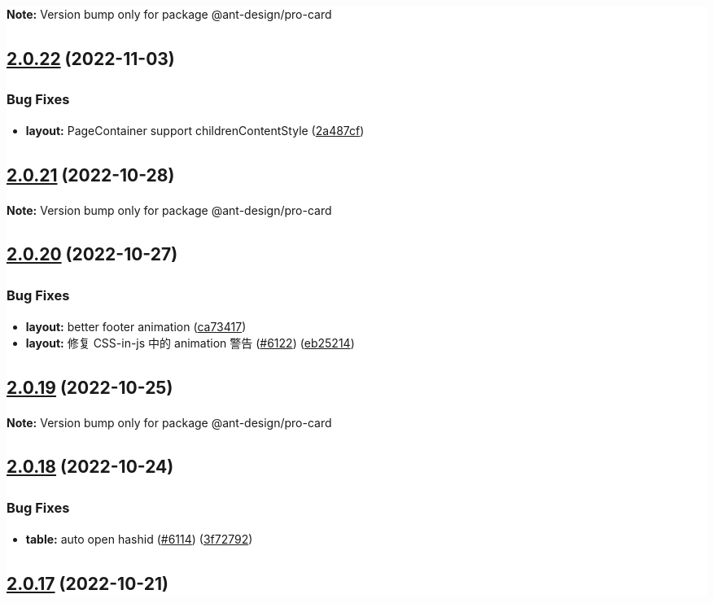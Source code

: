**Note:** Version bump only for package @ant-design/pro-card

## [2.0.22](https://github.com/ant-design/pro-components/compare/@ant-design/pro-card@2.0.21...@ant-design/pro-card@2.0.22) (2022-11-03)

### Bug Fixes

- **layout:** PageContainer support childrenContentStyle ([2a487cf](https://github.com/ant-design/pro-components/commit/2a487cf44243c7afddde0eddcfae392b842cc6e3))

## [2.0.21](https://github.com/ant-design/pro-components/compare/@ant-design/pro-card@2.0.20...@ant-design/pro-card@2.0.21) (2022-10-28)

**Note:** Version bump only for package @ant-design/pro-card

## [2.0.20](https://github.com/ant-design/pro-components/compare/@ant-design/pro-card@2.0.19...@ant-design/pro-card@2.0.20) (2022-10-27)

### Bug Fixes

- **layout:** better footer animation ([ca73417](https://github.com/ant-design/pro-components/commit/ca73417d52c60e4e6bc8de5edad2226113e5a85e))
- **layout:** 修复 CSS-in-js 中的 animation 警告 ([#6122](https://github.com/ant-design/pro-components/issues/6122)) ([eb25214](https://github.com/ant-design/pro-components/commit/eb25214465c9a6e705e91b084d1003f4401c88ff))

## [2.0.19](https://github.com/ant-design/pro-components/compare/@ant-design/pro-card@2.0.18...@ant-design/pro-card@2.0.19) (2022-10-25)

**Note:** Version bump only for package @ant-design/pro-card

## [2.0.18](https://github.com/ant-design/pro-components/compare/@ant-design/pro-card@2.0.17...@ant-design/pro-card@2.0.18) (2022-10-24)

### Bug Fixes

- **table:** auto open hashid ([#6114](https://github.com/ant-design/pro-components/issues/6114)) ([3f72792](https://github.com/ant-design/pro-components/commit/3f72792762ae1c9d51b34f608352e776b645b3b0))

## [2.0.17](https://github.com/ant-design/pro-components/compare/@ant-design/pro-card@2.0.16...@ant-design/pro-card@2.0.17) (2022-10-21)
